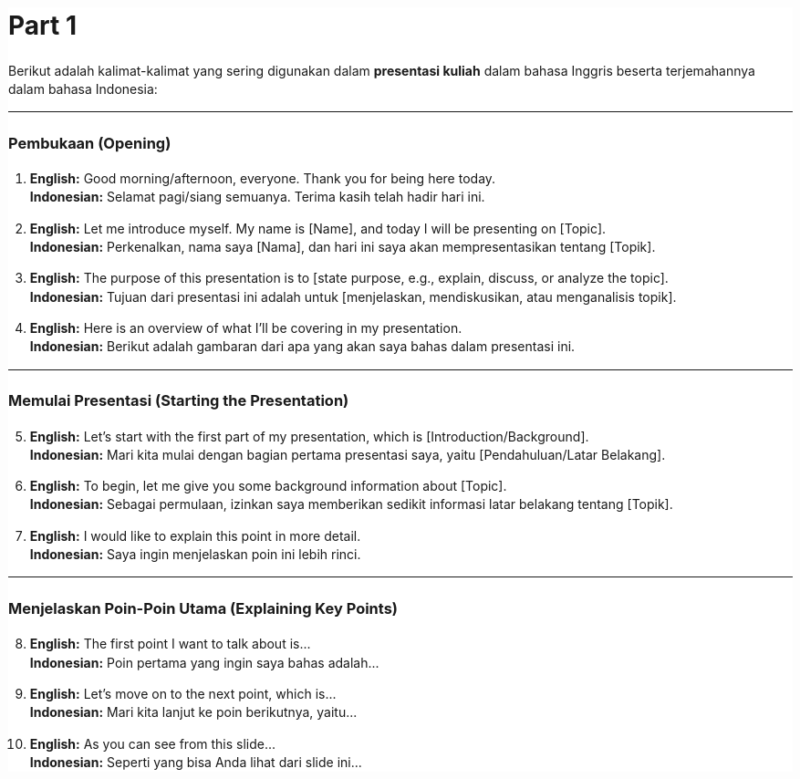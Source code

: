 # Part 1
Berikut adalah kalimat-kalimat yang sering digunakan dalam **presentasi kuliah** dalam bahasa Inggris beserta terjemahannya dalam bahasa Indonesia:

---

### **Pembukaan (Opening)**

1. **English:** Good morning/afternoon, everyone. Thank you for being here today.  
    **Indonesian:** Selamat pagi/siang semuanya. Terima kasih telah hadir hari ini.
    
2. **English:** Let me introduce myself. My name is [Name], and today I will be presenting on [Topic].  
    **Indonesian:** Perkenalkan, nama saya [Nama], dan hari ini saya akan mempresentasikan tentang [Topik].
    
3. **English:** The purpose of this presentation is to [state purpose, e.g., explain, discuss, or analyze the topic].  
    **Indonesian:** Tujuan dari presentasi ini adalah untuk [menjelaskan, mendiskusikan, atau menganalisis topik].
    
4. **English:** Here is an overview of what I’ll be covering in my presentation.  
    **Indonesian:** Berikut adalah gambaran dari apa yang akan saya bahas dalam presentasi ini.
    

---

### **Memulai Presentasi (Starting the Presentation)**

5. **English:** Let’s start with the first part of my presentation, which is [Introduction/Background].  
    **Indonesian:** Mari kita mulai dengan bagian pertama presentasi saya, yaitu [Pendahuluan/Latar Belakang].
    
6. **English:** To begin, let me give you some background information about [Topic].  
    **Indonesian:** Sebagai permulaan, izinkan saya memberikan sedikit informasi latar belakang tentang [Topik].
    
7. **English:** I would like to explain this point in more detail.  
    **Indonesian:** Saya ingin menjelaskan poin ini lebih rinci.
    

---

### **Menjelaskan Poin-Poin Utama (Explaining Key Points)**

8. **English:** The first point I want to talk about is...  
    **Indonesian:** Poin pertama yang ingin saya bahas adalah...
    
9. **English:** Let’s move on to the next point, which is...  
    **Indonesian:** Mari kita lanjut ke poin berikutnya, yaitu...
    
10. **English:** As you can see from this slide...  
    **Indonesian:** Seperti yang bisa Anda lihat dari slide ini...
    
